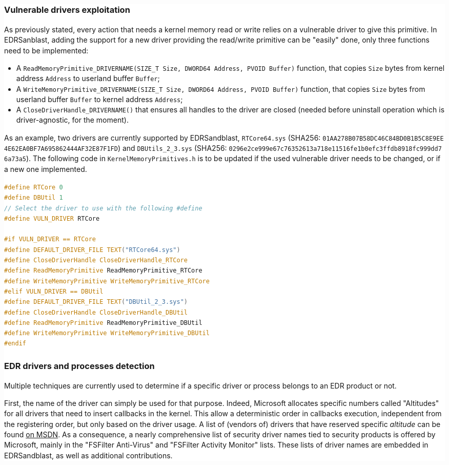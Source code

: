 ### Vulnerable drivers exploitation
As previously stated, every action that needs a kernel memory read or write relies on a
vulnerable driver to give this primitive. In EDRSanblast, adding the support for a new
driver providing the read/write primitive can be "easily" done, only three functions
need to be implemented:
* A `ReadMemoryPrimitive_DRIVERNAME(SIZE_T Size, DWORD64 Address, PVOID Buffer)` function, that copies `Size` bytes from kernel address `Address` to userland buffer `Buffer`;
* A `WriteMemoryPrimitive_DRIVERNAME(SIZE_T Size, DWORD64 Address, PVOID Buffer)` function, that copies `Size` bytes from userland buffer `Buffer` to kernel address `Address`;
* A `CloseDriverHandle_DRIVERNAME()` that ensures all handles to the driver are closed (needed before uninstall operation which is driver-agnostic, for the moment).

As an example, two drivers are currently supported by EDRSandblast, `RTCore64.sys`
(SHA256: `01AA278B07B58DC46C84BD0B1B5C8E9EE4E62EA0BF7A695862444AF32E87F1FD`)
and `DBUtils_2_3.sys` (SHA256: `0296e2ce999e67c76352613a718e11516fe1b0efc3ffdb8918fc999dd76a73a5`).
The following code in `KernelMemoryPrimitives.h` is to be updated if the used
vulnerable driver needs to be changed, or if a new one implemented.

```C
#define RTCore 0
#define DBUtil 1
// Select the driver to use with the following #define
#define VULN_DRIVER RTCore

#if VULN_DRIVER == RTCore
#define DEFAULT_DRIVER_FILE TEXT("RTCore64.sys")
#define CloseDriverHandle CloseDriverHandle_RTCore
#define ReadMemoryPrimitive ReadMemoryPrimitive_RTCore
#define WriteMemoryPrimitive WriteMemoryPrimitive_RTCore
#elif VULN_DRIVER == DBUtil
#define DEFAULT_DRIVER_FILE TEXT("DBUtil_2_3.sys")
#define CloseDriverHandle CloseDriverHandle_DBUtil
#define ReadMemoryPrimitive ReadMemoryPrimitive_DBUtil
#define WriteMemoryPrimitive WriteMemoryPrimitive_DBUtil
#endif
```

### EDR drivers and processes detection
Multiple techniques are currently used to determine if a specific driver or process belongs
to an EDR product or not.

First, the name of the driver can simply be used for that purpose. Indeed, Microsoft
allocates specific numbers called "Altitudes" for all drivers that need to insert callbacks
in the kernel. This allow a deterministic order in callbacks execution, independent from
the registering order, but only based on the driver usage. A list of (vendors of) drivers
that have reserved specific *altitude* can be found
[on MSDN](https://docs.microsoft.com/en-us/windows-hardware/drivers/ifs/allocated-altitudes).
As a consequence, a nearly comprehensive list of security driver names tied to security
products is offered by Microsoft, mainly in the "FSFilter Anti-Virus" and "FSFilter Activity
Monitor" lists. These lists of driver names are embedded in EDRSandblast, as well as
additional contributions.
